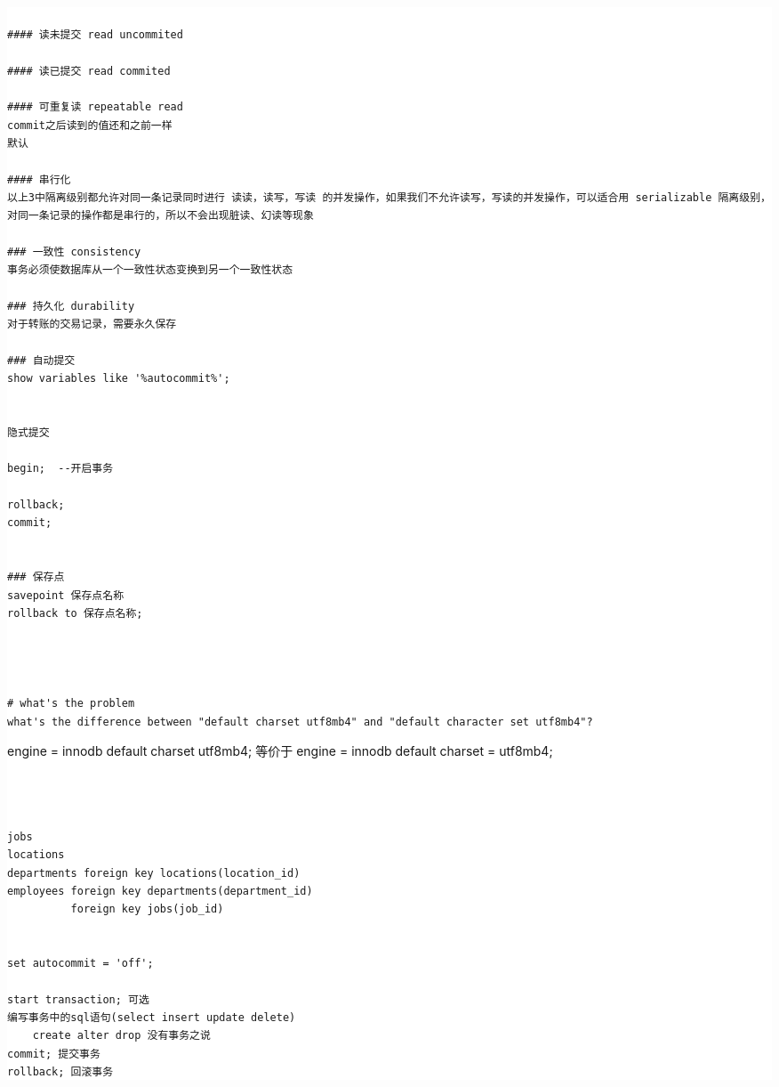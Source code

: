```

#### 读未提交 read uncommited

#### 读已提交 read commited

#### 可重复读 repeatable read
commit之后读到的值还和之前一样
默认

#### 串行化
以上3中隔离级别都允许对同一条记录同时进行 读读，读写，写读 的并发操作，如果我们不允许读写，写读的并发操作，可以适合用 serializable 隔离级别，对同一条记录的操作都是串行的，所以不会出现脏读、幻读等现象

### 一致性 consistency
事务必须使数据库从一个一致性状态变换到另一个一致性状态

### 持久化 durability
对于转账的交易记录，需要永久保存

### 自动提交
show variables like '%autocommit%';


隐式提交

begin;  --开启事务

rollback;
commit;


### 保存点
savepoint 保存点名称
rollback to 保存点名称;




# what's the problem
what's the difference between "default charset utf8mb4" and "default character set utf8mb4"?

```
engine = innodb default charset utf8mb4;
等价于
engine = innodb default charset = utf8mb4;
```



jobs
locations
departments foreign key locations(location_id)
employees foreign key departments(department_id)
          foreign key jobs(job_id)
    

set autocommit = 'off';

start transaction; 可选
编写事务中的sql语句(select insert update delete)
    create alter drop 没有事务之说
commit; 提交事务
rollback; 回滚事务
```